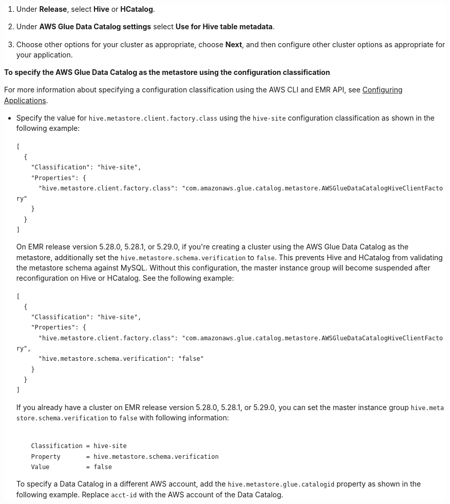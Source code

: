 1. Under **Release**, select **Hive** or **HCatalog**\.

1. Under **AWS Glue Data Catalog settings** select **Use for Hive table metadata**\.

1. Choose other options for your cluster as appropriate, choose **Next**, and then configure other cluster options as appropriate for your application\.

**To specify the AWS Glue Data Catalog as the metastore using the configuration classification**

For more information about specifying a configuration classification using the AWS CLI and EMR API, see [Configuring Applications](emr-configure-apps.md)\.
+ Specify the value for `hive.metastore.client.factory.class` using the `hive-site` configuration classification as shown in the following example:

  ```
  [
    {
      "Classification": "hive-site",
      "Properties": {
        "hive.metastore.client.factory.class": "com.amazonaws.glue.catalog.metastore.AWSGlueDataCatalogHiveClientFactory"
      }
    }
  ]
  ```

  On EMR release version 5\.28\.0, 5\.28\.1, or 5\.29\.0, if you're creating a cluster using the AWS Glue Data Catalog as the metastore, additionally set the `hive.metastore.schema.verification` to `false`\. This prevents Hive and HCatalog from validating the metastore schema against MySQL\. Without this configuration, the master instance group will become suspended after reconfiguration on Hive or HCatalog\. See the following example:

  ```
  [
    {
      "Classification": "hive-site",
      "Properties": {
        "hive.metastore.client.factory.class": "com.amazonaws.glue.catalog.metastore.AWSGlueDataCatalogHiveClientFactory",
        "hive.metastore.schema.verification": "false"
      }
    }
  ]
  ```

  If you already have a cluster on EMR release version 5\.28\.0, 5\.28\.1, or 5\.29\.0, you can set the master instance group `hive.metastore.schema.verification` to `false` with following information:

  ```
     
      Classification = hive-site
      Property       = hive.metastore.schema.verification
      Value          = false
  ```

  To specify a Data Catalog in a different AWS account, add the `hive.metastore.glue.catalogid` property as shown in the following example\. Replace `acct-id` with the AWS account of the Data Catalog\.
